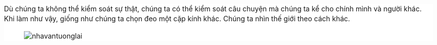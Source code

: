 Dù chúng ta không thể kiểm soát sự thật, chúng ta có thể kiểm soát câu chuyện mà chúng ta kể cho chính mình và người khác. Khi làm như vậy, giống như chúng ta chọn đeo một cặp kính khác. Chúng ta nhìn thế giới theo cách khác.

<figure><img src="https://banmaixanh.vercel.app/image/cover/001-542.jpg" alt="nhavantuonglai" title="nhavantuonglai" height=100% width=100%><figcaption><p></p></figcaption></figure>